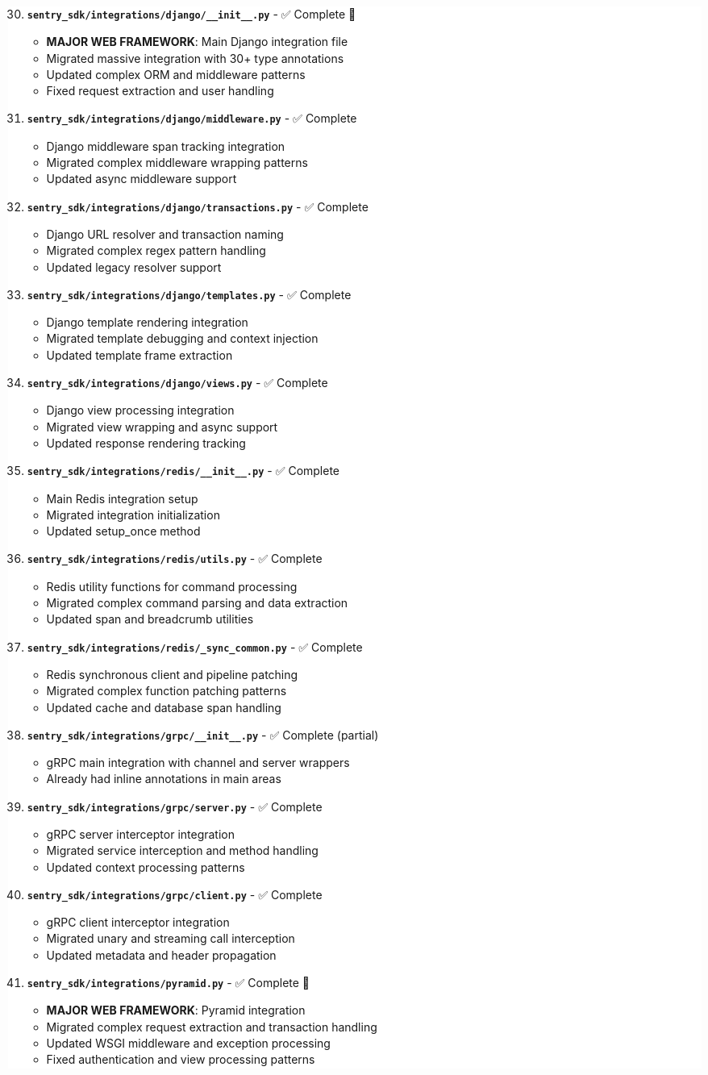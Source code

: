 30. **`sentry_sdk/integrations/django/__init__.py`** - ✅ Complete 🎉
    - **MAJOR WEB FRAMEWORK**: Main Django integration file
    - Migrated massive integration with 30+ type annotations
    - Updated complex ORM and middleware patterns
    - Fixed request extraction and user handling

31. **`sentry_sdk/integrations/django/middleware.py`** - ✅ Complete
    - Django middleware span tracking integration
    - Migrated complex middleware wrapping patterns
    - Updated async middleware support

32. **`sentry_sdk/integrations/django/transactions.py`** - ✅ Complete
    - Django URL resolver and transaction naming
    - Migrated complex regex pattern handling
    - Updated legacy resolver support

33. **`sentry_sdk/integrations/django/templates.py`** - ✅ Complete
    - Django template rendering integration
    - Migrated template debugging and context injection
    - Updated template frame extraction

34. **`sentry_sdk/integrations/django/views.py`** - ✅ Complete
    - Django view processing integration
    - Migrated view wrapping and async support
    - Updated response rendering tracking

35. **`sentry_sdk/integrations/redis/__init__.py`** - ✅ Complete
    - Main Redis integration setup
    - Migrated integration initialization
    - Updated setup_once method

36. **`sentry_sdk/integrations/redis/utils.py`** - ✅ Complete
    - Redis utility functions for command processing
    - Migrated complex command parsing and data extraction
    - Updated span and breadcrumb utilities

37. **`sentry_sdk/integrations/redis/_sync_common.py`** - ✅ Complete
    - Redis synchronous client and pipeline patching
    - Migrated complex function patching patterns
    - Updated cache and database span handling

38. **`sentry_sdk/integrations/grpc/__init__.py`** - ✅ Complete (partial)
    - gRPC main integration with channel and server wrappers
    - Already had inline annotations in main areas

39. **`sentry_sdk/integrations/grpc/server.py`** - ✅ Complete
    - gRPC server interceptor integration
    - Migrated service interception and method handling
    - Updated context processing patterns

40. **`sentry_sdk/integrations/grpc/client.py`** - ✅ Complete
    - gRPC client interceptor integration
    - Migrated unary and streaming call interception
    - Updated metadata and header propagation

41. **`sentry_sdk/integrations/pyramid.py`** - ✅ Complete 🎉
    - **MAJOR WEB FRAMEWORK**: Pyramid integration
    - Migrated complex request extraction and transaction handling
    - Updated WSGI middleware and exception processing
    - Fixed authentication and view processing patterns
